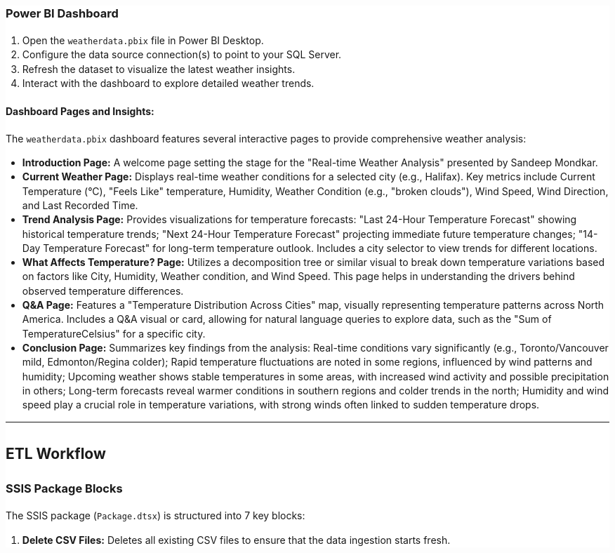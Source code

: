 ### Power BI Dashboard

1.  Open the `weatherdata.pbix` file in Power BI Desktop.
2.  Configure the data source connection(s) to point to your SQL Server.
3.  Refresh the dataset to visualize the latest weather insights.
4.  Interact with the dashboard to explore detailed weather trends.

#### Dashboard Pages and Insights:

The `weatherdata.pbix` dashboard features several interactive pages to provide comprehensive weather analysis:

* **Introduction Page:** A welcome page setting the stage for the "Real-time Weather Analysis" presented by Sandeep Mondkar.
* **Current Weather Page:** Displays real-time weather conditions for a selected city (e.g., Halifax). Key metrics include Current Temperature (°C), "Feels Like" temperature, Humidity, Weather Condition (e.g., "broken clouds"), Wind Speed, Wind Direction, and Last Recorded Time.
* **Trend Analysis Page:** Provides visualizations for temperature forecasts: "Last 24-Hour Temperature Forecast" showing historical temperature trends; "Next 24-Hour Temperature Forecast" projecting immediate future temperature changes; "14-Day Temperature Forecast" for long-term temperature outlook. Includes a city selector to view trends for different locations.
* **What Affects Temperature? Page:** Utilizes a decomposition tree or similar visual to break down temperature variations based on factors like City, Humidity, Weather condition, and Wind Speed. This page helps in understanding the drivers behind observed temperature differences.
* **Q&A Page:** Features a "Temperature Distribution Across Cities" map, visually representing temperature patterns across North America. Includes a Q&A visual or card, allowing for natural language queries to explore data, such as the "Sum of TemperatureCelsius" for a specific city.
* **Conclusion Page:** Summarizes key findings from the analysis: Real-time conditions vary significantly (e.g., Toronto/Vancouver mild, Edmonton/Regina colder); Rapid temperature fluctuations are noted in some regions, influenced by wind patterns and humidity; Upcoming weather shows stable temperatures in some areas, with increased wind activity and possible precipitation in others; Long-term forecasts reveal warmer conditions in southern regions and colder trends in the north; Humidity and wind speed play a crucial role in temperature variations, with strong winds often linked to sudden temperature drops.

---

## ETL Workflow

### SSIS Package Blocks

The SSIS package (`Package.dtsx`) is structured into 7 key blocks:

1.  **Delete CSV Files:** Deletes all existing CSV files to ensure that the data ingestion starts fresh.